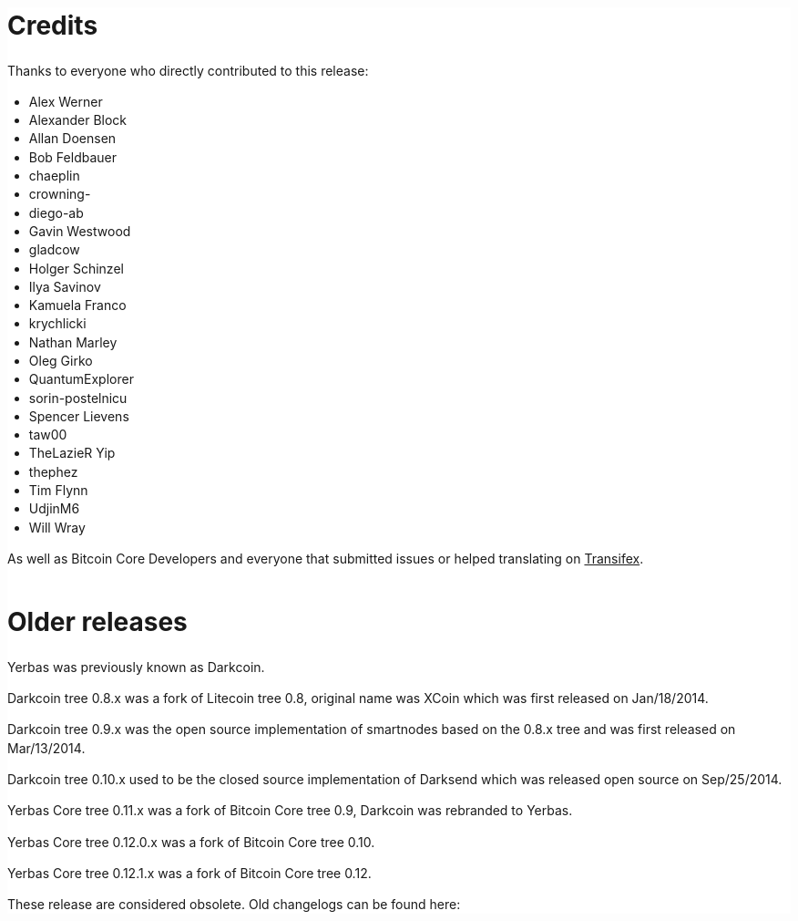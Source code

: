 Credits
=======

Thanks to everyone who directly contributed to this release:

- Alex Werner
- Alexander Block
- Allan Doensen
- Bob Feldbauer
- chaeplin
- crowning-
- diego-ab
- Gavin Westwood
- gladcow
- Holger Schinzel
- Ilya Savinov
- Kamuela Franco
- krychlicki
- Nathan Marley
- Oleg Girko
- QuantumExplorer
- sorin-postelnicu
- Spencer Lievens
- taw00
- TheLazieR Yip
- thephez
- Tim Flynn
- UdjinM6
- Will Wray

As well as Bitcoin Core Developers and everyone that submitted issues or helped translating on [Transifex](https://www.transifex.com/projects/p/yerbas/).


Older releases
==============

Yerbas was previously known as Darkcoin.

Darkcoin tree 0.8.x was a fork of Litecoin tree 0.8, original name was XCoin
which was first released on Jan/18/2014.

Darkcoin tree 0.9.x was the open source implementation of smartnodes based on
the 0.8.x tree and was first released on Mar/13/2014.

Darkcoin tree 0.10.x used to be the closed source implementation of Darksend
which was released open source on Sep/25/2014.

Yerbas Core tree 0.11.x was a fork of Bitcoin Core tree 0.9, Darkcoin was rebranded
to Yerbas.

Yerbas Core tree 0.12.0.x was a fork of Bitcoin Core tree 0.10.

Yerbas Core tree 0.12.1.x was a fork of Bitcoin Core tree 0.12.

These release are considered obsolete. Old changelogs can be found here:
